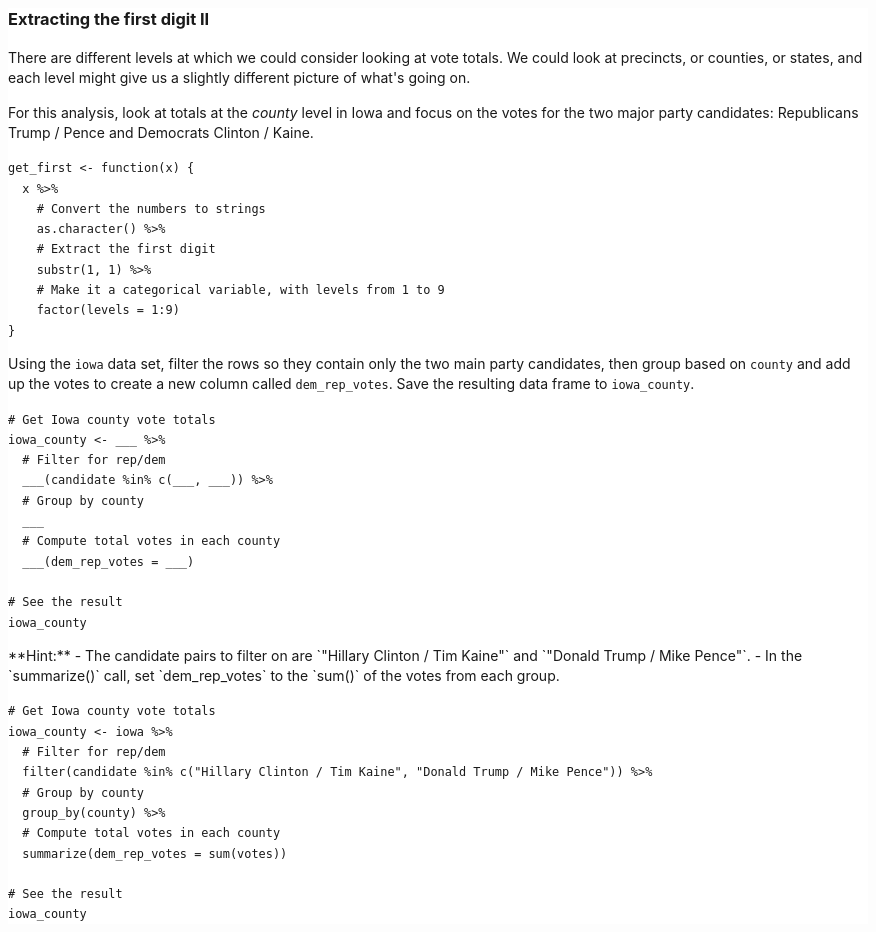
### Extracting the first digit II


There are different levels at which we could consider looking at vote totals. We could look at precincts, or counties, or states, and each level might give us a slightly different picture of what's going on.

For this analysis, look at totals at the *county* level in Iowa and focus on the votes for the two major party candidates: Republicans Trump / Pence and Democrats Clinton / Kaine.


```
get_first <- function(x) {
  x %>%
    # Convert the numbers to strings
    as.character() %>%
    # Extract the first digit
    substr(1, 1) %>%
    # Make it a categorical variable, with levels from 1 to 9 
    factor(levels = 1:9)
}
```




Using the `iowa` data set, filter the rows so they contain only the two main party candidates, then group based on `county` and add up the votes to create a new column called `dem_rep_votes`. Save the resulting data frame to `iowa_county`.


```
# Get Iowa county vote totals
iowa_county <- ___ %>%
  # Filter for rep/dem
  ___(candidate %in% c(___, ___)) %>%
  # Group by county
  ___
  # Compute total votes in each county
  ___(dem_rep_votes = ___)
  
# See the result
iowa_county
```

<div id="ex9-hint">
**Hint:** 
- The candidate pairs to filter on are `"Hillary Clinton / Tim Kaine"` and `"Donald Trump / Mike Pence"`.
- In the `summarize()` call, set `dem_rep_votes` to the `sum()` of the votes from each group.
</div>

```
# Get Iowa county vote totals
iowa_county <- iowa %>%
  # Filter for rep/dem
  filter(candidate %in% c("Hillary Clinton / Tim Kaine", "Donald Trump / Mike Pence")) %>%
  # Group by county
  group_by(county) %>%
  # Compute total votes in each county
  summarize(dem_rep_votes = sum(votes))
  
# See the result
iowa_county
```

